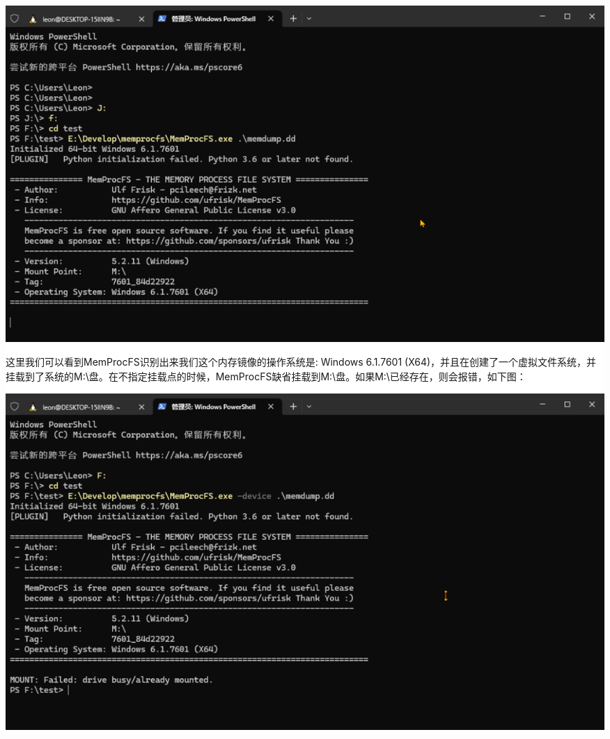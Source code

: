 ![](./imgs/4ic1PjqhJrM7qjQyD0LdJib8AZZxbFN03sf1NPBBXxicnVHmDCFdiaojebWayibhSuW789VknuvKlQmEhsgVxL8VAgw.png)

这里我们可以看到MemProcFS识别出来我们这个内存镜像的操作系统是: Windows 6.1.7601 (X64)，并且在创建了一个虚拟文件系统，并挂载到了系统的M:\\盘。在不指定挂载点的时候，MemProcFS缺省挂载到M:\\盘。如果M:\\已经存在，则会报错，如下图：

  

![](./imgs/4ic1PjqhJrM7qjQyD0LdJib8AZZxbFN03sfkr8ssibBexANXItysn4ibf5zSmIFk6ibHmfIrYfiaY8EPMRoJLNAGZRDA.png)

